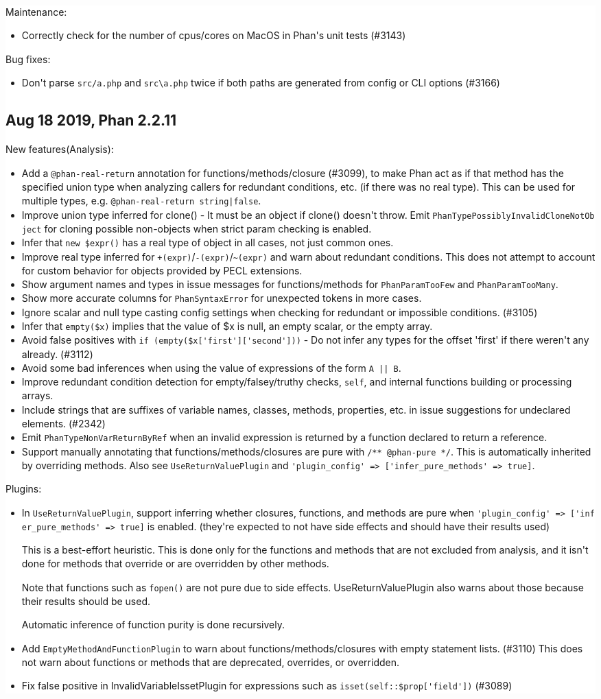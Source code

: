 Maintenance:
+ Correctly check for the number of cpus/cores on MacOS in Phan's unit tests (#3143)

Bug fixes:
+ Don't parse `src/a.php` and `src\a.php` twice if both paths are generated from config or CLI options (#3166)

Aug 18 2019, Phan 2.2.11
------------------------

New features(Analysis):
+ Add a `@phan-real-return` annotation for functions/methods/closure (#3099),
  to make Phan act as if that method has the specified union type
  when analyzing callers for redundant conditions, etc. (if there was no real type).
  This can be used for multiple types, e.g. `@phan-real-return string|false`.
+ Improve union type inferred for clone() - It must be an object if clone() doesn't throw.
  Emit `PhanTypePossiblyInvalidCloneNotObject` for cloning possible non-objects when strict param checking is enabled.
+ Infer that `new $expr()` has a real type of object in all cases, not just common ones.
+ Improve real type inferred for `+(expr)`/`-(expr)`/`~(expr)` and warn about redundant conditions.
  This does not attempt to account for custom behavior for objects provided by PECL extensions.
+ Show argument names and types in issue messages for functions/methods for `PhanParamTooFew` and `PhanParamTooMany`.
+ Show more accurate columns for `PhanSyntaxError` for unexpected tokens in more cases.
+ Ignore scalar and null type casting config settings when checking for redundant or impossible conditions. (#3105)
+ Infer that `empty($x)` implies that the value of $x is null, an empty scalar, or the empty array.
+ Avoid false positives with `if (empty($x['first']['second']))` - Do not infer any types for the offset 'first' if there weren't any already. (#3112)
+ Avoid some bad inferences when using the value of expressions of the form `A || B`.
+ Improve redundant condition detection for empty/falsey/truthy checks, `self`, and internal functions building or processing arrays.
+ Include strings that are suffixes of variable names, classes, methods, properties, etc. in issue suggestions for undeclared elements. (#2342)
+ Emit `PhanTypeNonVarReturnByRef` when an invalid expression is returned by a function declared to return a reference.
+ Support manually annotating that functions/methods/closures are pure with `/** @phan-pure */`.
  This is automatically inherited by overriding methods.
  Also see `UseReturnValuePlugin` and `'plugin_config' => ['infer_pure_methods' => true]`.

Plugins:
+ In `UseReturnValuePlugin`, support inferring whether closures, functions, and methods are pure
  when `'plugin_config' => ['infer_pure_methods' => true]` is enabled.
  (they're expected to not have side effects and should have their results used)

  This is a best-effort heuristic.
  This is done only for the functions and methods that are not excluded from analysis,
  and it isn't done for methods that override or are overridden by other methods.

  Note that functions such as `fopen()` are not pure due to side effects.
  UseReturnValuePlugin also warns about those because their results should be used.

  Automatic inference of function purity is done recursively.
+ Add `EmptyMethodAndFunctionPlugin` to warn about functions/methods/closures with empty statement lists. (#3110)
  This does not warn about functions or methods that are deprecated, overrides, or overridden.
+ Fix false positive in InvalidVariableIssetPlugin for expressions such as `isset(self::$prop['field'])` (#3089)
